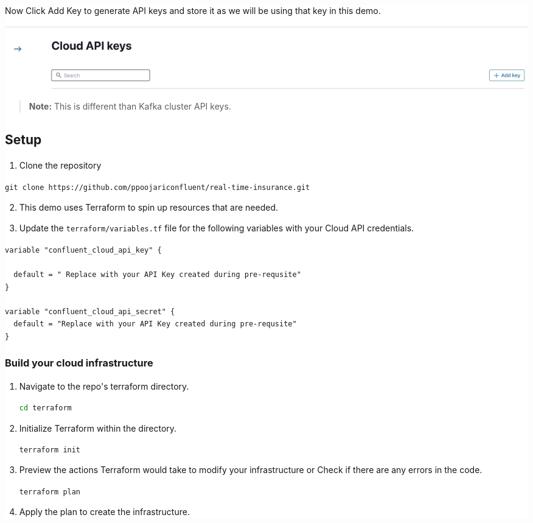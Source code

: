  Now Click Add Key to generate API keys and store it as we will be using that key in this demo.
 <div align="center"> 
  <img src="images/Cloud Api key 1.png" width =100% heigth=100%>
</div>
    
   > **Note:** This is different than Kafka cluster API keys.

## Setup

1. Clone the repository

```
git clone https://github.com/ppoojariconfluent/real-time-insurance.git

```
2. This demo uses Terraform  to spin up resources that are needed.

3. Update the `terraform/variables.tf` file for the following variables with your Cloud API credentials.

```
variable "confluent_cloud_api_key" {
  
  default = " Replace with your API Key created during pre-requsite"   
}

variable "confluent_cloud_api_secret" {
  default = "Replace with your API Key created during pre-requsite"   
}
```
 ### Build your cloud infrastructure

1. Navigate to the repo's terraform directory.
   ```bash
   cd terraform
   ```

2. Initialize Terraform within the directory.
   ```
   terraform init
   ```

3. Preview the actions Terraform would take to modify your infrastructure or Check if there are any errors in the code.
   ```
   terraform plan
   ```

4. Apply the plan to create the infrastructure.
